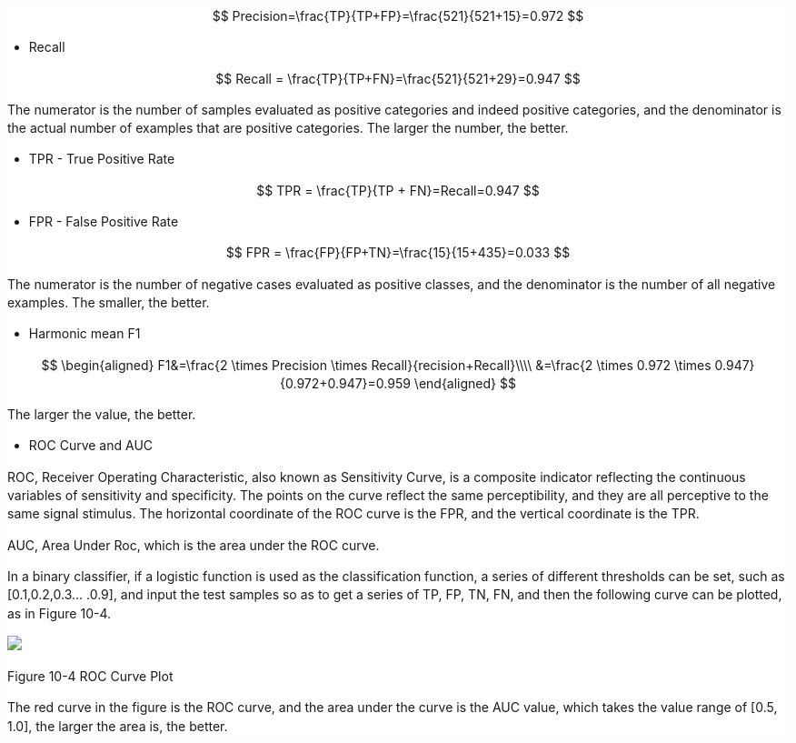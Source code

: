 $$
Precision=\frac{TP}{TP+FP}=\frac{521}{521+15}=0.972
$$

- Recall

$$
Recall = \frac{TP}{TP+FN}=\frac{521}{521+29}=0.947
$$

The numerator is the number of samples evaluated as positive categories and indeed positive categories, and the denominator is the actual number of examples that are positive categories. The larger the number, the better.

- TPR - True Positive Rate 

$$
TPR = \frac{TP}{TP + FN}=Recall=0.947
$$

- FPR - False Positive Rate 

$$
FPR = \frac{FP}{FP+TN}=\frac{15}{15+435}=0.033
$$

The numerator is the number of negative cases evaluated as positive classes, and the denominator is the number of all negative examples. The smaller, the better.

- Harmonic mean F1

$$
\begin{aligned}
F1&=\frac{2 \times Precision \times Recall}{recision+Recall}\\\\
&=\frac{2 \times 0.972 \times 0.947}{0.972+0.947}=0.959
\end{aligned}
$$

The larger the value, the better.

- ROC Curve and AUC

ROC, Receiver Operating Characteristic, also known as Sensitivity Curve, is a composite indicator reflecting the continuous variables of sensitivity and specificity. The points on the curve reflect the same perceptibility, and they are all perceptive to the same signal stimulus.
The horizontal coordinate of the ROC curve is the FPR, and the vertical coordinate is the TPR.

AUC, Area Under Roc, which is the area under the ROC curve.

In a binary classifier, if a logistic function is used as the classification function, a series of different thresholds can be set, such as [0.1,0.2,0.3... .0.9], and input the test samples so as to get a series of TP, FP, TN, FN, and then the following curve can be plotted, as in Figure 10-4.

<img src="https://aiedugithub4a2.blob.core.windows.net/a2-images/Images/10/ROC.png"/>

Figure 10-4 ROC Curve Plot

The red curve in the figure is the ROC curve, and the area under the curve is the AUC value, which takes the value range of $[0.5,1.0]$, the larger the area is, the better.

